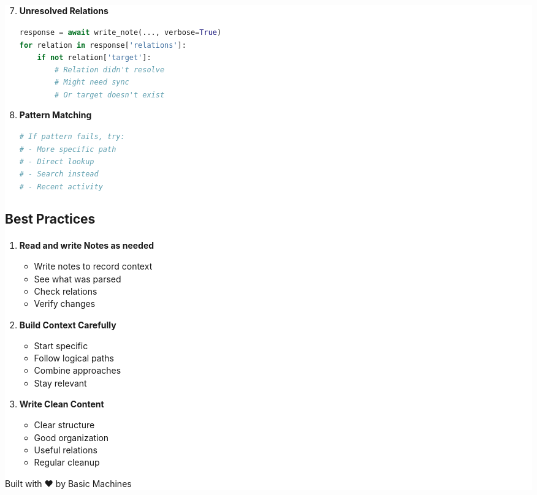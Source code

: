 7. **Unresolved Relations**
   ```python
   response = await write_note(..., verbose=True)
   for relation in response['relations']:
       if not relation['target']:
           # Relation didn't resolve
           # Might need sync
           # Or target doesn't exist
   ```

8. **Pattern Matching**
   ```python
   # If pattern fails, try:
   # - More specific path
   # - Direct lookup
   # - Search instead
   # - Recent activity
   ```

## Best Practices

1. **Read and write Notes as needed**
    - Write notes to record context
    - See what was parsed
    - Check relations
    - Verify changes

2. **Build Context Carefully**
    - Start specific
    - Follow logical paths
    - Combine approaches
    - Stay relevant

3. **Write Clean Content**
    - Clear structure
    - Good organization
    - Useful relations
    - Regular cleanup

Built with ♥️ by Basic Machines